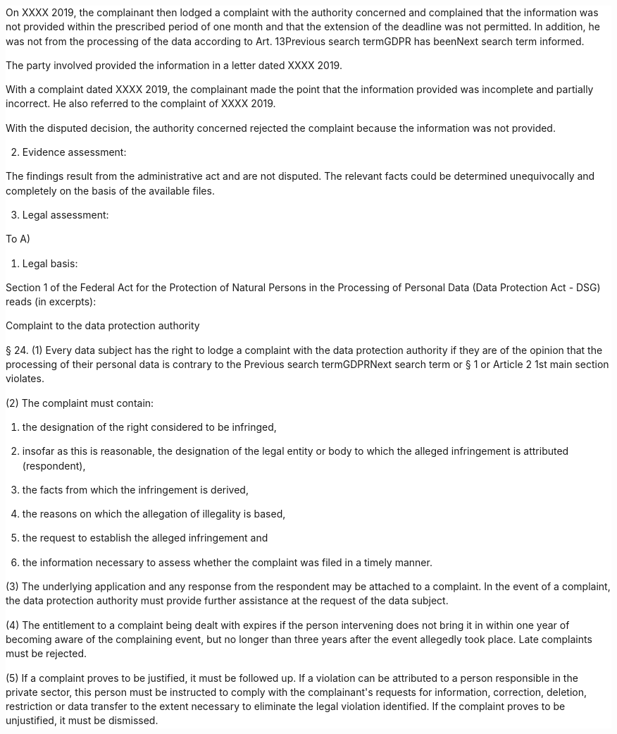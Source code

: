 On XXXX 2019, the complainant then lodged a complaint with the authority concerned and complained that the information was not provided within the prescribed period of one month and that the extension of the deadline was not permitted. In addition, he was not from the processing of the data according to Art. 13Previous search termGDPR has beenNext search term informed.

The party involved provided the information in a letter dated XXXX 2019.

With a complaint dated XXXX 2019, the complainant made the point that the information provided was incomplete and partially incorrect. He also referred to the complaint of XXXX 2019.

With the disputed decision, the authority concerned rejected the complaint because the information was not provided.

2. Evidence assessment:

The findings result from the administrative act and are not disputed. The relevant facts could be determined unequivocally and completely on the basis of the available files.

3. Legal assessment:

To A)

1. Legal basis:

Section 1 of the Federal Act for the Protection of Natural Persons in the Processing of Personal Data (Data Protection Act - DSG) reads (in excerpts):

Complaint to the data protection authority

§ 24. (1) Every data subject has the right to lodge a complaint with the data protection authority if they are of the opinion that the processing of their personal data is contrary to the Previous search termGDPRNext search term or § 1 or Article 2 1st main section violates.

(2) The complaint must contain:

1. the designation of the right considered to be infringed,

2. insofar as this is reasonable, the designation of the legal entity or body to which the alleged infringement is attributed (respondent),

3. the facts from which the infringement is derived,

4. the reasons on which the allegation of illegality is based,

5. the request to establish the alleged infringement and

6. the information necessary to assess whether the complaint was filed in a timely manner.

(3) The underlying application and any response from the respondent may be attached to a complaint. In the event of a complaint, the data protection authority must provide further assistance at the request of the data subject.

(4) The entitlement to a complaint being dealt with expires if the person intervening does not bring it in within one year of becoming aware of the complaining event, but no longer than three years after the event allegedly took place. Late complaints must be rejected.

(5) If a complaint proves to be justified, it must be followed up. If a violation can be attributed to a person responsible in the private sector, this person must be instructed to comply with the complainant's requests for information, correction, deletion, restriction or data transfer to the extent necessary to eliminate the legal violation identified. If the complaint proves to be unjustified, it must be dismissed.
